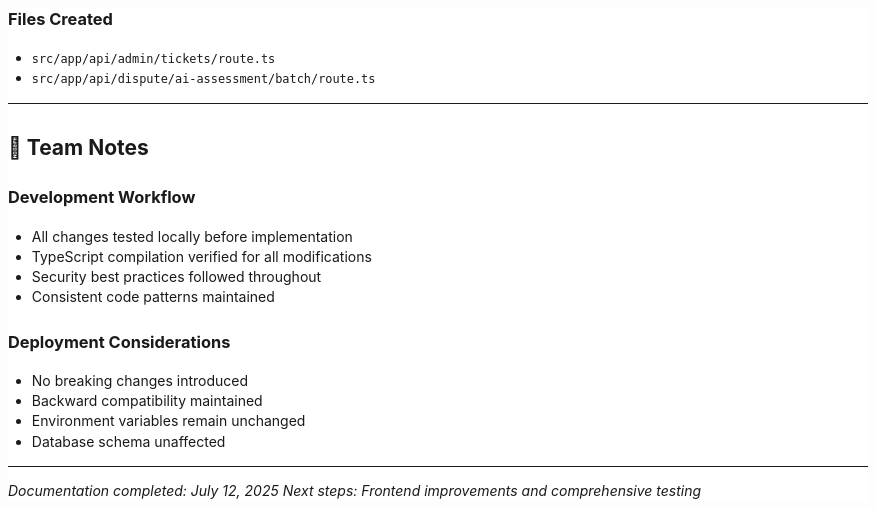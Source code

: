 ### Files Created
- `src/app/api/admin/tickets/route.ts`
- `src/app/api/dispute/ai-assessment/batch/route.ts`

---

## 👥 Team Notes

### Development Workflow
- All changes tested locally before implementation
- TypeScript compilation verified for all modifications
- Security best practices followed throughout
- Consistent code patterns maintained

### Deployment Considerations
- No breaking changes introduced
- Backward compatibility maintained
- Environment variables remain unchanged
- Database schema unaffected

---

*Documentation completed: July 12, 2025*
*Next steps: Frontend improvements and comprehensive testing*
